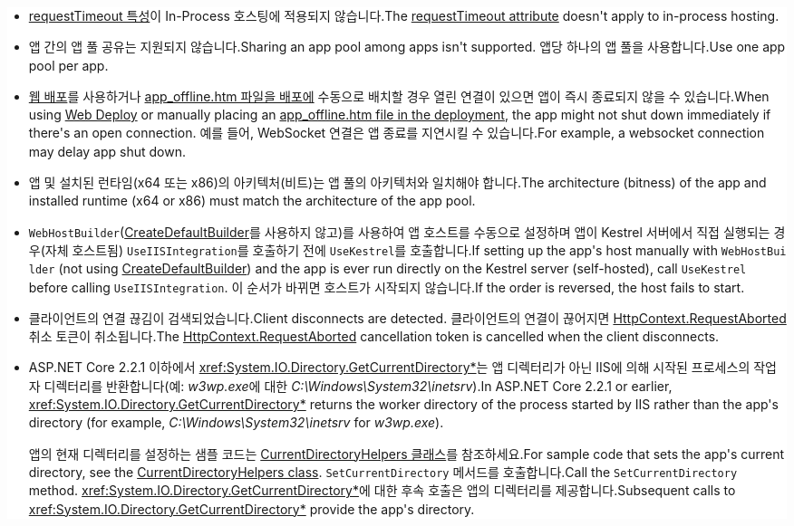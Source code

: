 * <span data-ttu-id="7aadf-125">[requestTimeout 특성](#attributes-of-the-aspnetcore-element)이 In-Process 호스팅에 적용되지 않습니다.</span><span class="sxs-lookup"><span data-stu-id="7aadf-125">The [requestTimeout attribute](#attributes-of-the-aspnetcore-element) doesn't apply to in-process hosting.</span></span>

* <span data-ttu-id="7aadf-126">앱 간의 앱 풀 공유는 지원되지 않습니다.</span><span class="sxs-lookup"><span data-stu-id="7aadf-126">Sharing an app pool among apps isn't supported.</span></span> <span data-ttu-id="7aadf-127">앱당 하나의 앱 풀을 사용합니다.</span><span class="sxs-lookup"><span data-stu-id="7aadf-127">Use one app pool per app.</span></span>

* <span data-ttu-id="7aadf-128">[웹 배포](/iis/publish/using-web-deploy/introduction-to-web-deploy)를 사용하거나 [app_offline.htm 파일을 배포에](xref:host-and-deploy/iis/index#locked-deployment-files) 수동으로 배치할 경우 열린 연결이 있으면 앱이 즉시 종료되지 않을 수 있습니다.</span><span class="sxs-lookup"><span data-stu-id="7aadf-128">When using [Web Deploy](/iis/publish/using-web-deploy/introduction-to-web-deploy) or manually placing an [app_offline.htm file in the deployment](xref:host-and-deploy/iis/index#locked-deployment-files), the app might not shut down immediately if there's an open connection.</span></span> <span data-ttu-id="7aadf-129">예를 들어, WebSocket 연결은 앱 종료를 지연시킬 수 있습니다.</span><span class="sxs-lookup"><span data-stu-id="7aadf-129">For example, a websocket connection may delay app shut down.</span></span>

* <span data-ttu-id="7aadf-130">앱 및 설치된 런타임(x64 또는 x86)의 아키텍처(비트)는 앱 풀의 아키텍처와 일치해야 합니다.</span><span class="sxs-lookup"><span data-stu-id="7aadf-130">The architecture (bitness) of the app and installed runtime (x64 or x86) must match the architecture of the app pool.</span></span>

* <span data-ttu-id="7aadf-131">`WebHostBuilder`([CreateDefaultBuilder](xref:fundamentals/host/web-host#set-up-a-host)를 사용하지 않고)를 사용하여 앱 호스트를 수동으로 설정하며 앱이 Kestrel 서버에서 직접 실행되는 경우(자체 호스트됨) `UseIISIntegration`를 호출하기 전에 `UseKestrel`를 호출합니다.</span><span class="sxs-lookup"><span data-stu-id="7aadf-131">If setting up the app's host manually with `WebHostBuilder` (not using [CreateDefaultBuilder](xref:fundamentals/host/web-host#set-up-a-host)) and the app is ever run directly on the Kestrel server (self-hosted), call `UseKestrel` before calling `UseIISIntegration`.</span></span> <span data-ttu-id="7aadf-132">이 순서가 바뀌면 호스트가 시작되지 않습니다.</span><span class="sxs-lookup"><span data-stu-id="7aadf-132">If the order is reversed, the host fails to start.</span></span>

* <span data-ttu-id="7aadf-133">클라이언트의 연결 끊김이 검색되었습니다.</span><span class="sxs-lookup"><span data-stu-id="7aadf-133">Client disconnects are detected.</span></span> <span data-ttu-id="7aadf-134">클라이언트의 연결이 끊어지면 [HttpContext.RequestAborted](xref:Microsoft.AspNetCore.Http.HttpContext.RequestAborted*) 취소 토큰이 취소됩니다.</span><span class="sxs-lookup"><span data-stu-id="7aadf-134">The [HttpContext.RequestAborted](xref:Microsoft.AspNetCore.Http.HttpContext.RequestAborted*) cancellation token is cancelled when the client disconnects.</span></span>

* <span data-ttu-id="7aadf-135">ASP.NET Core 2.2.1 이하에서 <xref:System.IO.Directory.GetCurrentDirectory*>는 앱 디렉터리가 아닌 IIS에 의해 시작된 프로세스의 작업자 디렉터리를 반환합니다(예: *w3wp.exe*에 대한 *C:\Windows\System32\inetsrv*).</span><span class="sxs-lookup"><span data-stu-id="7aadf-135">In ASP.NET Core 2.2.1 or earlier, <xref:System.IO.Directory.GetCurrentDirectory*> returns the worker directory of the process started by IIS rather than the app's directory (for example, *C:\Windows\System32\inetsrv* for *w3wp.exe*).</span></span>

  <span data-ttu-id="7aadf-136">앱의 현재 디렉터리를 설정하는 샘플 코드는 [CurrentDirectoryHelpers 클래스](https://github.com/aspnet/Docs/tree/master/aspnetcore/host-and-deploy/aspnet-core-module/samples_snapshot/2.x/CurrentDirectoryHelpers.cs)를 참조하세요.</span><span class="sxs-lookup"><span data-stu-id="7aadf-136">For sample code that sets the app's current directory, see the [CurrentDirectoryHelpers class](https://github.com/aspnet/Docs/tree/master/aspnetcore/host-and-deploy/aspnet-core-module/samples_snapshot/2.x/CurrentDirectoryHelpers.cs).</span></span> <span data-ttu-id="7aadf-137">`SetCurrentDirectory` 메서드를 호출합니다.</span><span class="sxs-lookup"><span data-stu-id="7aadf-137">Call the `SetCurrentDirectory` method.</span></span> <span data-ttu-id="7aadf-138"><xref:System.IO.Directory.GetCurrentDirectory*>에 대한 후속 호출은 앱의 디렉터리를 제공합니다.</span><span class="sxs-lookup"><span data-stu-id="7aadf-138">Subsequent calls to <xref:System.IO.Directory.GetCurrentDirectory*> provide the app's directory.</span></span>
  